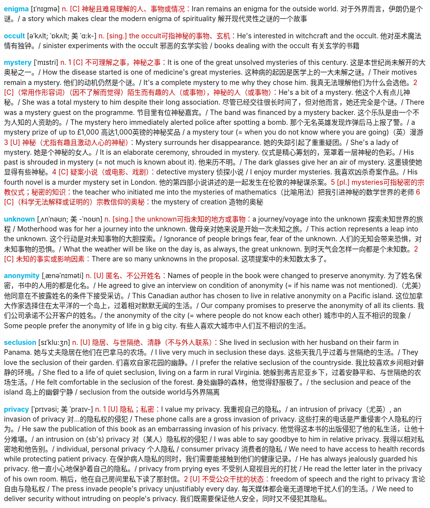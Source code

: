 <font color="sky blue">**enigma**</font> [ɪˈnɪgmə]
<font color="#c00000">n. [C] 神秘且难易理解的人、事物或情况：</font>Iran remains an enigma for the outside world. 对于外界而言，伊朗仍是个谜。/ a story which makes clear the modern enigma of spirituality 解开现代灵性之谜的一个故事
 
<font color="sky blue">**occult**</font> [əˈkʌlt; ˈɒkʌlt; 美 ˈɑ:k-]
<font color="#c00000">n. [sing.] the occult可指神秘的事物、玄机：</font>He's interested in witchcraft and the occult. 他对巫术魔法情有独钟。/ sinister experiments with the occult 邪恶的玄学实验 / books dealing with the occult 有关玄学的书籍

<font color="sky blue">**mystery**</font> [ˈmɪstri]
<font color="#c00000">n. 1 [C] 不可理解之事，神秘之事：</font>It is one of the great unsolved mysteries of this century. 这是本世纪尚未解开的大奥秘之一。/ How the disease started is one of medicine's great mysteries. 这种病的起因是医学上的一大未解之谜。/ Their motives remain a mystery. 他们的动机仍然是个谜。/ It's a complete mystery to me why they chose him. 我真无法理解他们为什么会选他。<font color="#c00000">2 [C]（常用作形容词）（因不了解而觉得）陌生而有趣的人（或事物），神秘的人（或事物）：</font>He's a bit of a mystery. 他这个人有点儿神秘。/ She was a total mystery to him despite their long association. 尽管已经交往很长时间了，但对他而言，她还完全是个谜。/ There was a mystery guest on the programme. 节目里有位神秘嘉宾。/ The band was financed by a mystery backer. 这个乐队是由一个不为人知的人资助的。/ The mystery hero immediately alerted police after spotting a bomb. 那个无名英雄发现炸弹后马上报了警。/ a mystery prize of up to £1,000 高达1,000英镑的神秘奖品 / a mystery tour (= when you do not know where you are going)（英）漫游 <font color="#c00000">3 [U] 神秘（尤指有趣且激动人心的神秘）：</font>Mystery surrounds her disappearance. 她的失踪引起了重重疑团。/ She's a lady of mystery. 她是个神秘的女人。/ It is an elaborate ceremony, shrouded in mystery. 仪式是精心筹划的，笼罩着一层神秘的色彩。/ His past is shrouded in mystery (= not much is known about it). 他来历不明。/ The dark glasses give her an air of mystery. 这墨镜使她显得有些神秘。<font color="#c00000">4 [C] 疑案小说（或电影、戏剧）：</font>detective mystery 侦探小说 / I enjoy murder mysteries. 我喜欢凶杀奇案作品。/ His fourth novel is a murder mystery set in London. 他的第四部小说讲述的是一起发生在伦敦的神秘谋杀案。<font color="#c00000">5 [pl.] mysteries可指秘密的宗教仪式；秘密的知识：</font>the teacher who initiated me into the mysteries of mathematics（比喻用法）把我引进神秘的数学世界的老师 <font color="#c00000">6 [C]（科学无法解释或证明的）宗教信仰的奥秘：</font>the mystery of creation 造物的奥秘
        
<font color="sky blue">**unknown**</font> [ˌʌnˈnəʊn; 美 -ˈnoʊn]
<font color="#c00000">n. [sing.] the unknown可指未知的地方或事物：</font>a journey/voyage into the unknown 探索未知世界的旅程 / Motherhood was for her a journey into the unknown. 做母亲对她来说是开始一次未知之旅。/ This action represents a leap into the unknown. 这个行动是对未知事物的大胆探索。/ Ignorance of people brings fear, fear of the unknown. 人们的无知会带来恐惧，对未知事物的恐惧。/ What the weather will be like on the day is, as always, the great unknown. 到时天气会怎样一向都是个未知数。<font color="#c00000">2 [C] 未知的事实或影响因素：</font>There are so many unknowns in the proposal. 这项提案中的未知数太多了。

<font color="sky blue">**anonymity**</font> [ˌænəˈnɪməti]
<font color="#c00000">n. [U] 匿名、不公开姓名：</font>Names of people in the book were changed to preserve anonymity. 为了姓名保密，书中的人用的都是化名。/ He agreed to give an interview on condition of anonymity (= if his name was not mentioned).（尤美）他同意在不披露姓名的条件下接受采访。/ This Canadian author has chosen to live in relative anonymity on a Pacific island. 这位加拿大作家选择住在太平洋的一个岛上，过着相对默默无闻的生活。/ Our company promises to preserve the anonymity of all its clients. 我们公司承诺不公开客户的姓名。/ the anonymity of the city (= where people do not know each other) 城市中的人互不相识的现象 / Some people prefer the anonymity of life in g big city. 有些人喜欢大城市中人们互不相识的生活。
           
<font color="sky blue">**seclusion**</font> [sɪˈklu:ʒn]
<font color="#c00000">n. [U] 隐居、与世隔绝、清静（不与外人联系）：</font>She lived in seclusion with her husband on their farm in Panama. 她与丈夫隐居在他们在巴拿马的农场。/ I live very much in seclusion these days. 这些天我几乎过着与世隔绝的生活。/ They love the seclusion of their garden. 们喜欢自家花园的幽静。/ I prefer the relative seclusion of the countryside. 我比较喜欢乡间相对僻静的环境。/ She fled to a life of quiet seclusion, living on a farm in rural Virginia. 她躲到弗吉尼亚乡下，过着安静平和、与世隔绝的农场生活。/ He felt comfortable in the seclusion of the forest. 身处幽静的森林，他觉得舒服极了。/ the seclusion and peace of the island 岛上的幽僻宁静 / seclusion from the outside world与外界隔离
           
<font color="sky blue">**privacy**</font> [ˈprɪvəsi; 美 ˈpraɪv-]
<font color="#c00000">n. 1 [U] 隐私；私密：</font>I value my privacy. 我重视自己的隐私。/ an intrusion of privacy（尤英）, an invasion of privacy 对…的隐私权的侵犯 / These phone calls are a gross invasion of privacy. 这些打来的电话是严重侵害个人隐私的行为。/ He saw the publication of this book as an embarrassing invasion of his privacy. 他觉得这本书的出版侵犯了他的私生活，让他十分难堪。/ an intrusion on (sb's) privacy 对（某人）隐私权的侵犯 / I was able to say goodbye to him in relative privacy. 我得以相对私密地和他告别。/ individual, personal privacy 个人隐私 / consumer privacy 消费者的隐私 / We need to have access to health records while protecting patient privacy. 在保护病人隐私的同时，我们需要能接触到他们的健康记录。/ He has always jealously guarded his privacy. 他一直小心地保护着自己的隐私。/ privacy from prying eyes 不受别人窥视目光的打扰 / He read the letter later in the privacy of his own room. 稍后，他在自己房间里私下读了那封信。<font color="#c00000">2 [U] 不受公众干扰的状态：</font>freedom of speech and the right to privacy 言论自由与隐私权 / The press invade people's privacy unjustifiably every day. 每天媒体都会毫无道理地干扰人们的生活。/ We need to deliver security without intruding on people's privacy. 我们既需要保证他人安全，同时又不侵犯其隐私。
